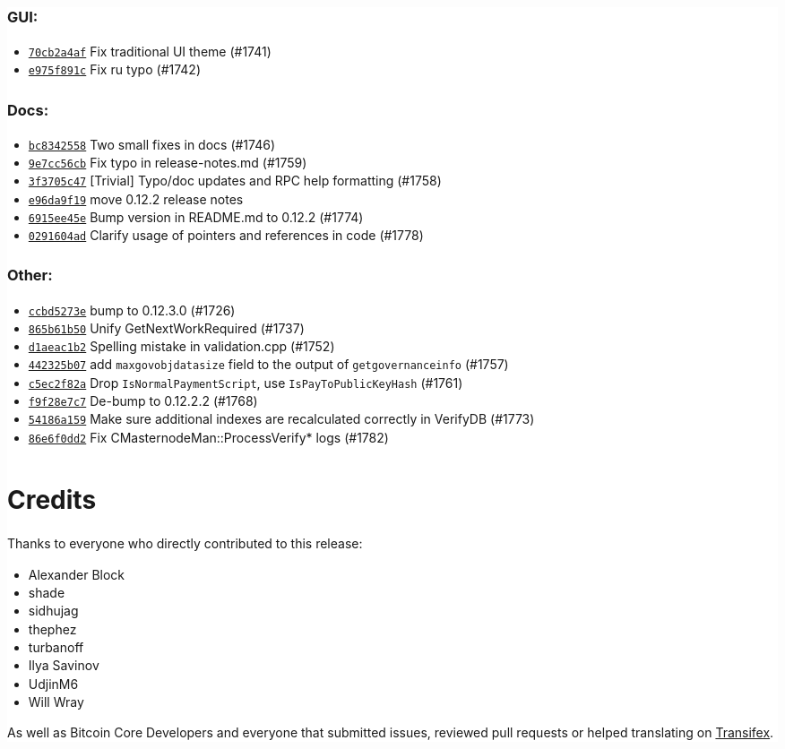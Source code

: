 ### GUI:
- [`70cb2a4af`](https://github.com/suncoinpay/suncoin/commit/70cb2a4af) Fix traditional UI theme (#1741)
- [`e975f891c`](https://github.com/suncoinpay/suncoin/commit/e975f891c) Fix ru typo (#1742)

### Docs:
- [`bc8342558`](https://github.com/suncoinpay/suncoin/commit/bc8342558) Two small fixes in docs (#1746)
- [`9e7cc56cb`](https://github.com/suncoinpay/suncoin/commit/9e7cc56cb) Fix typo in release-notes.md (#1759)
- [`3f3705c47`](https://github.com/suncoinpay/suncoin/commit/3f3705c47) [Trivial] Typo/doc updates and RPC help formatting (#1758)
- [`e96da9f19`](https://github.com/suncoinpay/suncoin/commit/e96da9f19) move 0.12.2 release notes
- [`6915ee45e`](https://github.com/suncoinpay/suncoin/commit/6915ee45e) Bump version in README.md to 0.12.2 (#1774)
- [`0291604ad`](https://github.com/suncoinpay/suncoin/commit/0291604ad) Clarify usage of pointers and references in code (#1778)

### Other:
- [`ccbd5273e`](https://github.com/suncoinpay/suncoin/commit/ccbd5273e) bump to 0.12.3.0 (#1726)
- [`865b61b50`](https://github.com/suncoinpay/suncoin/commit/865b61b50) Unify GetNextWorkRequired (#1737)
- [`d1aeac1b2`](https://github.com/suncoinpay/suncoin/commit/d1aeac1b2) Spelling mistake in validation.cpp (#1752)
- [`442325b07`](https://github.com/suncoinpay/suncoin/commit/442325b07) add `maxgovobjdatasize` field to the output of `getgovernanceinfo` (#1757)
- [`c5ec2f82a`](https://github.com/suncoinpay/suncoin/commit/c5ec2f82a) Drop `IsNormalPaymentScript`, use `IsPayToPublicKeyHash` (#1761)
- [`f9f28e7c7`](https://github.com/suncoinpay/suncoin/commit/f9f28e7c7) De-bump to 0.12.2.2 (#1768)
- [`54186a159`](https://github.com/suncoinpay/suncoin/commit/54186a159) Make sure additional indexes are recalculated correctly in VerifyDB (#1773)
- [`86e6f0dd2`](https://github.com/suncoinpay/suncoin/commit/86e6f0dd2) Fix CMasternodeMan::ProcessVerify* logs (#1782)


Credits
=======

Thanks to everyone who directly contributed to this release:

- Alexander Block
- shade
- sidhujag
- thephez
- turbanoff
- Ilya Savinov
- UdjinM6
- Will Wray

As well as Bitcoin Core Developers and everyone that submitted issues,
reviewed pull requests or helped translating on
[Transifex](https://www.transifex.com/projects/p/suncoin/).
